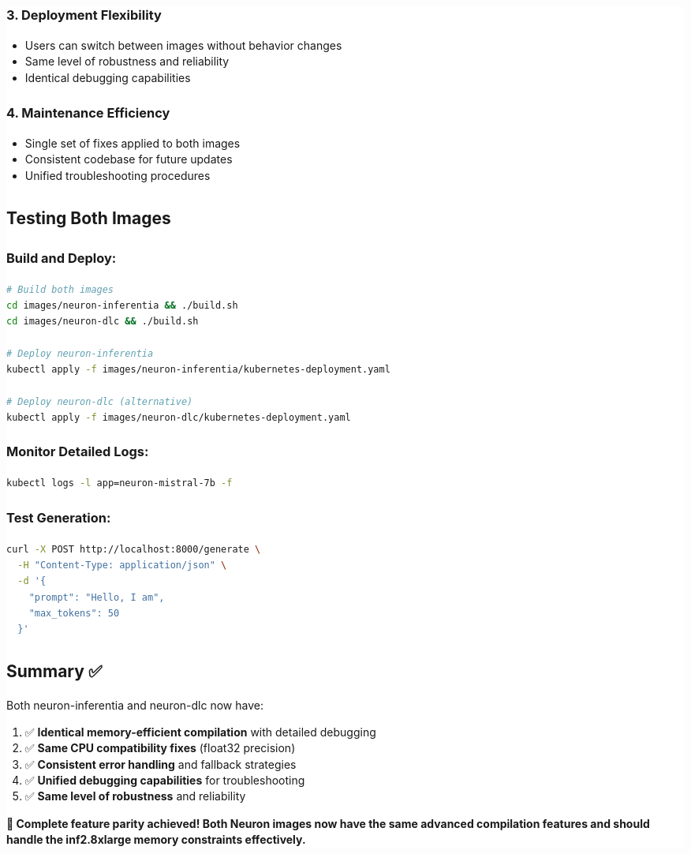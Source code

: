 ### **3. Deployment Flexibility**
- Users can switch between images without behavior changes
- Same level of robustness and reliability
- Identical debugging capabilities

### **4. Maintenance Efficiency**
- Single set of fixes applied to both images
- Consistent codebase for future updates
- Unified troubleshooting procedures

## Testing Both Images

### **Build and Deploy**:
```bash
# Build both images
cd images/neuron-inferentia && ./build.sh
cd images/neuron-dlc && ./build.sh

# Deploy neuron-inferentia
kubectl apply -f images/neuron-inferentia/kubernetes-deployment.yaml

# Deploy neuron-dlc (alternative)
kubectl apply -f images/neuron-dlc/kubernetes-deployment.yaml
```

### **Monitor Detailed Logs**:
```bash
kubectl logs -l app=neuron-mistral-7b -f
```

### **Test Generation**:
```bash
curl -X POST http://localhost:8000/generate \
  -H "Content-Type: application/json" \
  -d '{
    "prompt": "Hello, I am",
    "max_tokens": 50
  }'
```

## Summary ✅

Both neuron-inferentia and neuron-dlc now have:

1. ✅ **Identical memory-efficient compilation** with detailed debugging
2. ✅ **Same CPU compatibility fixes** (float32 precision)
3. ✅ **Consistent error handling** and fallback strategies
4. ✅ **Unified debugging capabilities** for troubleshooting
5. ✅ **Same level of robustness** and reliability

**🎉 Complete feature parity achieved! Both Neuron images now have the same advanced compilation features and should handle the inf2.8xlarge memory constraints effectively.**
